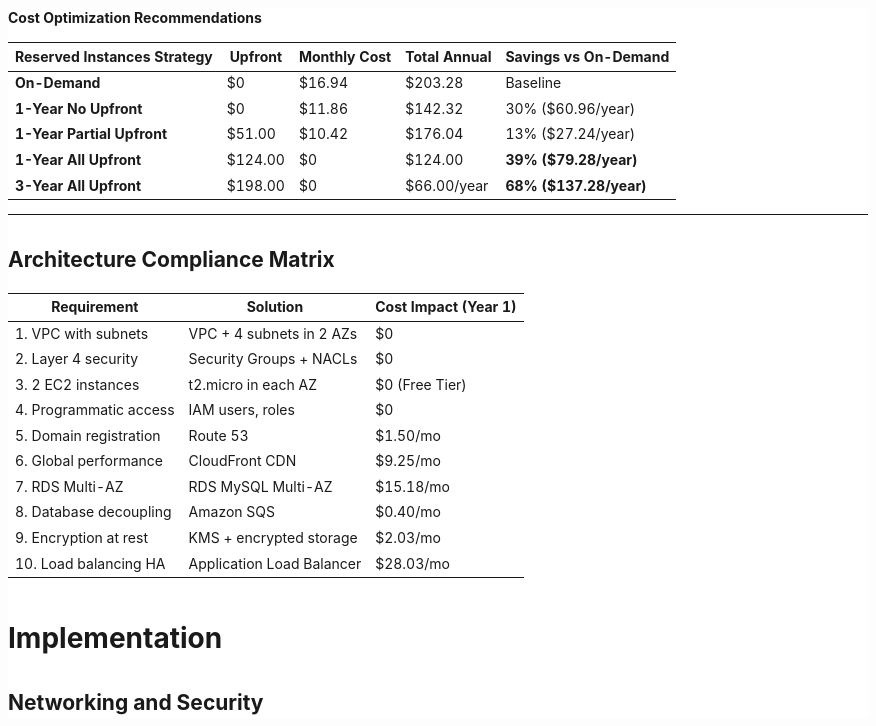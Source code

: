 


**Cost Optimization Recommendations**

| Reserved Instances Strategy | Upfront | Monthly Cost | Total Annual | Savings vs On-Demand   |
| --------------------------- | ------- | ------------ | ------------ | ---------------------- |
| **On-Demand**               | $0      | $16.94       | $203.28      | Baseline               |
| **1-Year No Upfront**       | $0      | $11.86       | $142.32      | 30% ($60.96/year)      |
| **1-Year Partial Upfront**  | $51.00  | $10.42       | $176.04      | 13% ($27.24/year)      |
| **1-Year All Upfront**      | $124.00 | $0           | $124.00      | **39% ($79.28/year)**  |
| **3-Year All Upfront**      | $198.00 | $0           | $66.00/year  | **68% ($137.28/year)** |



---

## Architecture Compliance Matrix

| Requirement                | Solution                    | Cost Impact (Year 1) |
| -------------------------- | --------------------------- | -------------------- |
| 1. VPC with subnets        | VPC + 4 subnets in 2 AZs    | $0                   |
| 2. Layer 4 security        | Security Groups + NACLs     | $0                   |
| 3. 2 EC2 instances         | t2.micro in each AZ         | $0 (Free Tier)       |
| 4. Programmatic access     | IAM users, roles            | $0                   |
| 5. Domain registration     | Route 53                    | $1.50/mo             |
| 6. Global performance      | CloudFront CDN              | $9.25/mo             |
| 7. RDS Multi-AZ            | RDS MySQL Multi-AZ          | $15.18/mo            |
| 8. Database decoupling     | Amazon SQS                  | $0.40/mo             |
| 9. Encryption at rest      | KMS + encrypted storage     | $2.03/mo             |
| 10. Load balancing HA      | Application Load Balancer   | $28.03/mo            |












# Implementation


## Networking and Security
